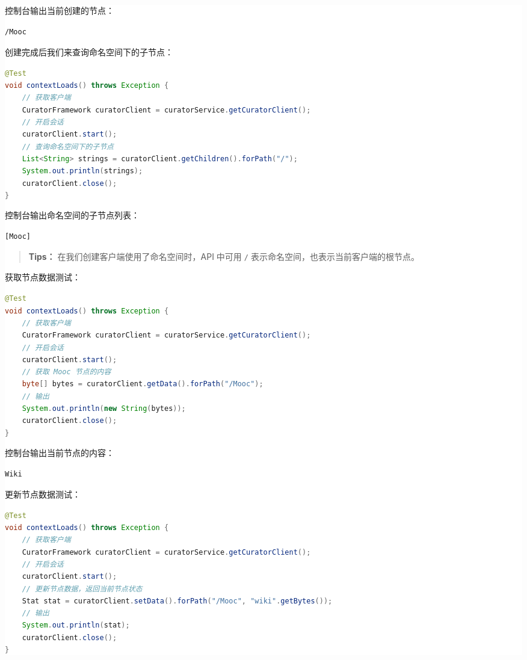 控制台输出当前创建的节点：

```
/Mooc 
```

创建完成后我们来查询命名空间下的子节点：

```java
@Test
void contextLoads() throws Exception {
    // 获取客户端
    CuratorFramework curatorClient = curatorService.getCuratorClient();
    // 开启会话
    curatorClient.start();
    // 查询命名空间下的子节点
    List<String> strings = curatorClient.getChildren().forPath("/");
    System.out.println(strings);
    curatorClient.close();
}
```

控制台输出命名空间的子节点列表：

```
[Mooc]
```

> **Tips：** 在我们创建客户端使用了命名空间时，API 中可用 `/` 表示命名空间，也表示当前客户端的根节点。

获取节点数据测试：

```java
@Test
void contextLoads() throws Exception {
    // 获取客户端
    CuratorFramework curatorClient = curatorService.getCuratorClient();
    // 开启会话
    curatorClient.start();
    // 获取 Mooc 节点的内容
    byte[] bytes = curatorClient.getData().forPath("/Mooc");
    // 输出
    System.out.println(new String(bytes));
    curatorClient.close();
}
```

控制台输出当前节点的内容：

```
Wiki
```

更新节点数据测试：

```java
@Test
void contextLoads() throws Exception {
    // 获取客户端
    CuratorFramework curatorClient = curatorService.getCuratorClient();
    // 开启会话
    curatorClient.start();
	// 更新节点数据，返回当前节点状态
    Stat stat = curatorClient.setData().forPath("/Mooc", "wiki".getBytes());
    // 输出
    System.out.println(stat);
    curatorClient.close();
}
```
